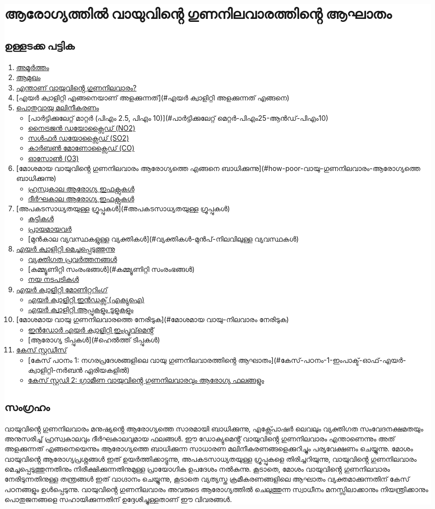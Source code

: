 # ആരോഗ്യത്തിൽ വായുവിൻ്റെ ഗുണനിലവാരത്തിൻ്റെ ആഘാതം

## ഉള്ളടക്ക പട്ടിക

1. [അമൂർത്തം](#അമൂർത്തം)
2. [ആമുഖം](#ആമുഖം)
3. [എന്താണ് വായുവിൻ്റെ ഗുണനിലവാരം?](#വാട്ട്-എയർ-ക്വാളിറ്റി)
4. [എയർ ക്വാളിറ്റി എങ്ങനെയാണ് അളക്കുന്നത്](#എയർ ക്വാളിറ്റി അളക്കുന്നത് എങ്ങനെ)
5. [പൊതുവായു മലിനീകരണം](#പൊതുവായു-മലിനീകരണം)
    - [പാർട്ടിക്കുലേറ്റ് മാറ്റർ (പിഎം 2.5, പിഎം 10)](#പാർട്ടിക്കുലേറ്റ് മെറ്റർ-പിഎം25-ആൻഡ്-പിഎം10)
    - [നൈട്രജൻ ഡയോക്സൈഡ് (NO2)](#നൈട്രജൻ-ഡയോക്സൈഡ്-no2)
    - [സൾഫർ ഡയോക്സൈഡ് (SO2)](#സൾഫർ-ഡയോക്സൈഡ്-so2)
    - [കാർബൺ മോണോക്സൈഡ് (CO)](#കാർബൺ-മോണോക്സൈഡ്-co)
    - [ഓസോൺ (O3)](#ഓസോൺ-o3)
6. [മോശമായ വായുവിൻ്റെ ഗുണനിലവാരം ആരോഗ്യത്തെ എങ്ങനെ ബാധിക്കുന്നു](#how-poor-വായു-ഗുണനിലവാരം-ആരോഗ്യത്തെ ബാധിക്കുന്നു)
    - [ഹ്രസ്വകാല ആരോഗ്യ ഇഫക്റ്റുകൾ](#ഹ്രസ്വകാല-ആരോഗ്യ-ഇഫക്റ്റുകൾ)
    - [ദീർഘകാല ആരോഗ്യ ഇഫക്റ്റുകൾ](#ദീർഘകാല-ആരോഗ്യ-ഇഫക്റ്റുകൾ)
7. [അപകടസാധ്യതയുള്ള ഗ്രൂപ്പുകൾ](#അപകടസാധ്യതയുള്ള ഗ്രൂപ്പുകൾ)
    - [കുട്ടികൾ](#കുട്ടികൾ)
    - [പ്രായമായവർ](#പ്രായമായവർ)
    - [മുൻകാല വ്യവസ്ഥകളുള്ള വ്യക്തികൾ](#വ്യക്തികൾ-മുൻപ്-നിലവിലുള്ള വ്യവസ്ഥകൾ)
8. [എയർ ക്വാളിറ്റി മെച്ചപ്പെടുത്തുന്നു](#ഇംപ്രൂവിംഗ്-എയർ-ക്വാളിറ്റി)
    - [വ്യക്തിഗത പ്രവർത്തനങ്ങൾ](#വ്യക്തിഗത-പ്രവർത്തനങ്ങൾ)
    - [കമ്മ്യൂണിറ്റി സംരംഭങ്ങൾ](#കമ്മ്യൂണിറ്റി സംരംഭങ്ങൾ)
    - [നയ നടപടികൾ](#നയ-നടപടികൾ)
9. [എയർ ക്വാളിറ്റി മോണിറ്ററിംഗ്](#നിരീക്ഷണം-വായു-ഗുണനിലവാരം)
    - [എയർ ക്വാളിറ്റി ഇൻഡക്സ് (എക്യുഐ)](#എയർ-ക്വാളിറ്റി-ഇൻഡക്സ്-എക്വി)
    - [എയർ ക്വാളിറ്റി ആപ്പുകളും ടൂളുകളും](#എയർ-ക്വാളിറ്റി-ആപ്പുകൾ-ആൻഡ്-ടൂളുകൾ)
10. [മോശമായ വായു ഗുണനിലവാരത്തെ നേരിടുക](#മോശമായ വായു-നിലവാരം നേരിടുക)
    - [ഇൻഡോർ എയർ ക്വാളിറ്റി ഇംപ്രൂവ്‌മെൻ്റ്](#ഇൻഡോർ-എയർ-ക്വാളിറ്റി-മെച്ചപ്പെടുത്തൽ)
    - [ആരോഗ്യ ടിപ്പുകൾ](#ഹെൽത്ത് ടിപ്പുകൾ)
11. [കേസ് സ്റ്റഡീസ്](#കേസ്-സ്റ്റഡീസ്)
    - [കേസ് പഠനം 1: നഗരപ്രദേശങ്ങളിലെ വായു ഗുണനിലവാരത്തിൻ്റെ ആഘാതം](#കേസ്-പഠനം-1-ഇംപാക്ട്-ഓഫ്-എയർ-ക്വാളിറ്റി-നർബൻ ഏരിയകളിൽ)
    - [കേസ് സ്റ്റഡി 2: ഗ്രാമീണ വായുവിൻ്റെ ഗുണനിലവാരവും ആരോഗ്യ ഫലങ്ങളും](#കേസ്-പഠനം-2-ഗ്രാമീണ-വായു-ഗുണനിലവാരവും-ആരോഗ്യ-ഫലങ്ങളും)

## സംഗ്രഹം

വായുവിൻ്റെ ഗുണനിലവാരം മനുഷ്യൻ്റെ ആരോഗ്യത്തെ സാരമായി ബാധിക്കുന്നു, എക്സ്പോഷർ ലെവലും വ്യക്തിഗത സംവേദനക്ഷമതയും അനുസരിച്ച് ഹ്രസ്വകാലവും ദീർഘകാലവുമായ ഫലങ്ങൾ. ഈ ഡോക്യുമെൻ്റ് വായുവിൻ്റെ ഗുണനിലവാരം എന്താണെന്നും അത് അളക്കുന്നത് എങ്ങനെയെന്നും ആരോഗ്യത്തെ ബാധിക്കുന്ന സാധാരണ മലിനീകരണങ്ങളെക്കുറിച്ചും പര്യവേക്ഷണം ചെയ്യുന്നു. മോശം വായുവിൻ്റെ ആരോഗ്യപ്രശ്നങ്ങൾ ഇത് ഉയർത്തിക്കാട്ടുന്നു, അപകടസാധ്യതയുള്ള ഗ്രൂപ്പുകളെ തിരിച്ചറിയുന്നു, വായുവിൻ്റെ ഗുണനിലവാരം മെച്ചപ്പെടുത്തുന്നതിനും നിരീക്ഷിക്കുന്നതിനുമുള്ള പ്രായോഗിക ഉപദേശം നൽകുന്നു. കൂടാതെ, മോശം വായുവിൻ്റെ ഗുണനിലവാരം നേരിടുന്നതിനുള്ള തന്ത്രങ്ങൾ ഇത് വാഗ്ദാനം ചെയ്യുന്നു, കൂടാതെ വ്യത്യസ്ത ക്രമീകരണങ്ങളിലെ ആഘാതം വ്യക്തമാക്കുന്നതിന് കേസ് പഠനങ്ങളും ഉൾപ്പെടുന്നു. വായുവിൻ്റെ ഗുണനിലവാരം അവരുടെ ആരോഗ്യത്തിൽ ചെലുത്തുന്ന സ്വാധീനം മനസ്സിലാക്കാനും നിയന്ത്രിക്കാനും പൊതുജനങ്ങളെ സഹായിക്കുന്നതിന് ഉദ്ദേശിച്ചുള്ളതാണ് ഈ വിവരങ്ങൾ.
